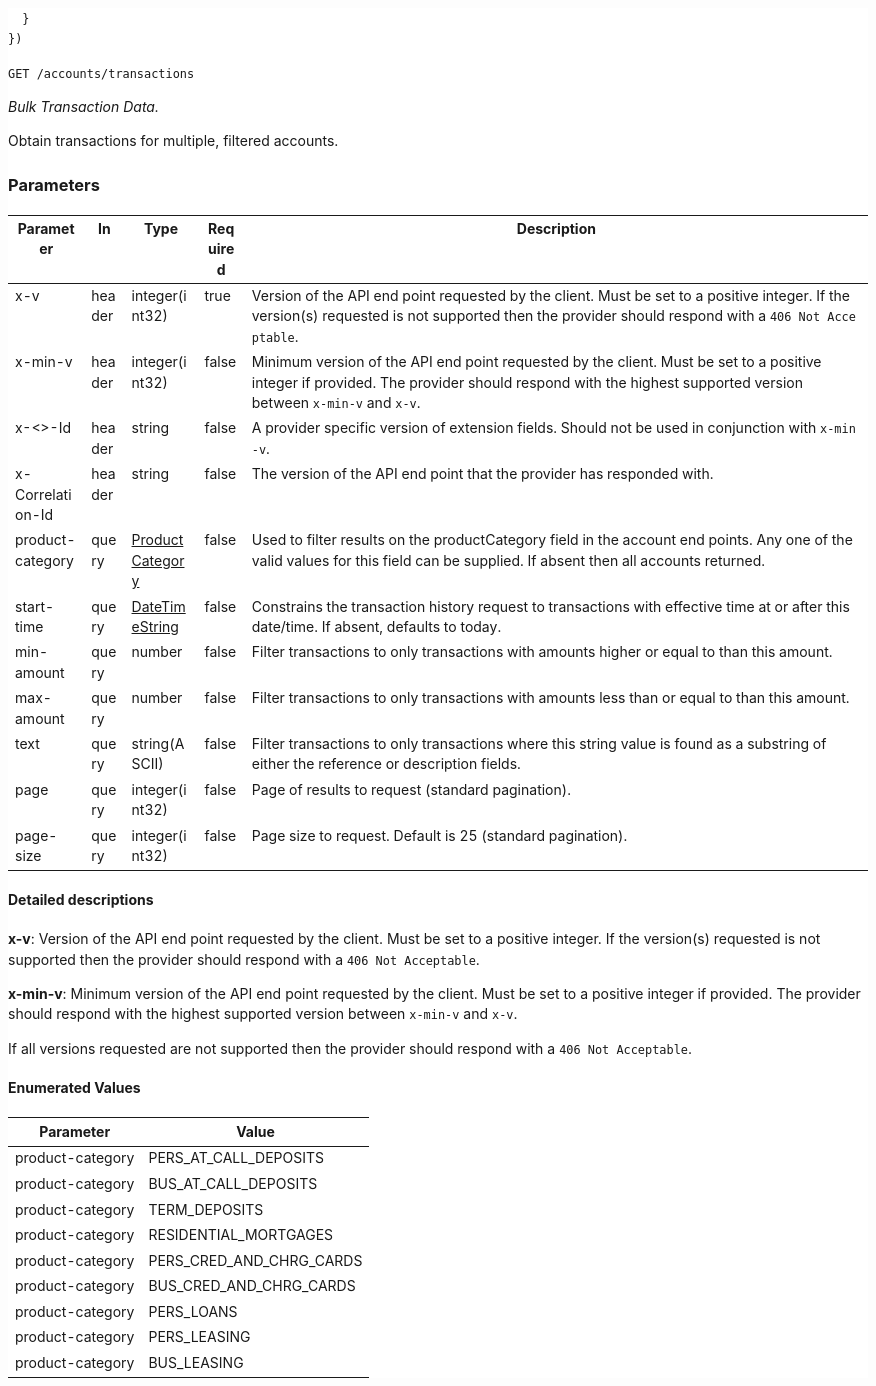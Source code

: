 ```javascript
  }
})

```

`GET /accounts/transactions`

*Bulk Transaction Data.*

Obtain transactions for multiple, filtered accounts.

<h3 id="getaccountstransactions-parameters">Parameters</h3>

|Parameter|In|Type|Required|Description|
|---|---|---|---|---|
|x-v|header|integer(int32)|true|Version of the API end point requested by the client. Must be set to a positive integer. If the version(s) requested is not supported then the provider should respond with a `406 Not Acceptable`.|
|x-min-v|header|integer(int32)|false|Minimum version of the API end point requested by the client. Must be set to a positive integer if provided. The provider should respond with the highest supported version between `x-min-v` and `x-v`.|
|x-<<PID>>-Id|header|string|false|A provider specific version of extension fields. Should not be used in conjunction with `x-min-v`.|
|x-Correlation-Id|header|string|false|The version of the API end point that the provider has responded with.|
|product-category|query|[ProductCategory](#schemaproductcategory)|false|Used to filter results on the productCategory field in the account end points. Any one of the valid values for this field can be supplied. If absent then all accounts returned.|
|start-time|query|[DateTimeString](#common-field-types)|false|Constrains the transaction history request to transactions with effective time at or after this date/time.  If absent, defaults to today.|
|min-amount|query|number|false|Filter transactions to only transactions with amounts higher or equal to than this amount.|
|max-amount|query|number|false|Filter transactions to only transactions with amounts less than or equal to than this amount.|
|text|query|string(ASCII)|false|Filter transactions to only transactions where this string value is found as a substring of either the reference or description fields.|
|page|query|integer(int32)|false|Page  of results to  request  (standard  pagination).|
|page-size|query|integer(int32)|false|Page  size to  request. Default is  25 (standard pagination).|

#### Detailed descriptions

**x-v**: Version of the API end point requested by the client. Must be set to a positive integer. If the version(s) requested is not supported then the provider should respond with a `406 Not Acceptable`.

**x-min-v**: Minimum version of the API end point requested by the client. Must be set to a positive integer if provided. The provider should respond with the highest supported version between `x-min-v` and `x-v`.

If all versions requested are not supported then the provider should respond with a `406 Not Acceptable`.

#### Enumerated Values

|Parameter|Value|
|---|---|
|product-category|PERS_AT_CALL_DEPOSITS|
|product-category|BUS_AT_CALL_DEPOSITS|
|product-category|TERM_DEPOSITS|
|product-category|RESIDENTIAL_MORTGAGES|
|product-category|PERS_CRED_AND_CHRG_CARDS|
|product-category|BUS_CRED_AND_CHRG_CARDS|
|product-category|PERS_LOANS|
|product-category|PERS_LEASING|
|product-category|BUS_LEASING|